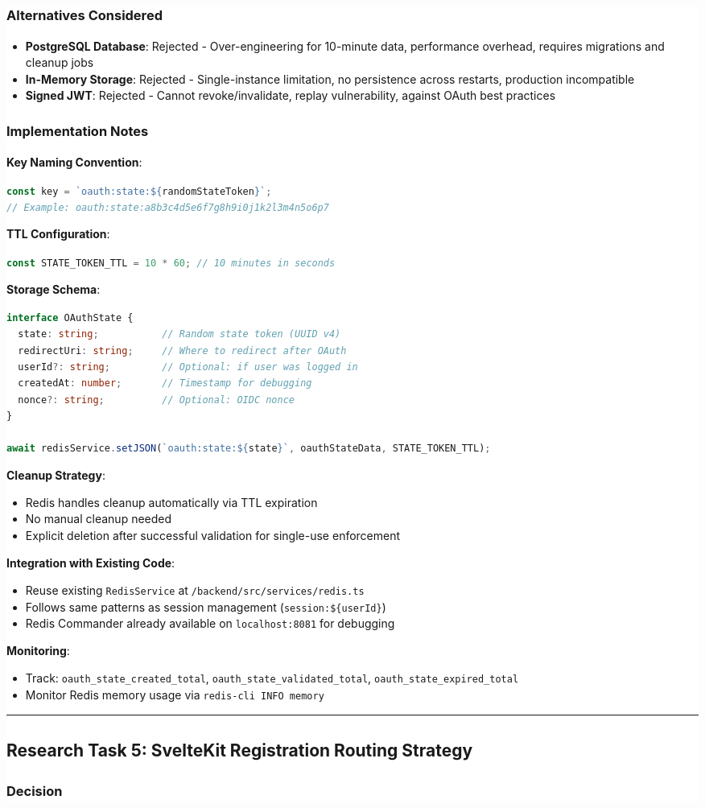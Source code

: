 ### Alternatives Considered

- **PostgreSQL Database**: Rejected - Over-engineering for 10-minute data, performance overhead, requires migrations and cleanup jobs
- **In-Memory Storage**: Rejected - Single-instance limitation, no persistence across restarts, production incompatible
- **Signed JWT**: Rejected - Cannot revoke/invalidate, replay vulnerability, against OAuth best practices

### Implementation Notes

**Key Naming Convention**:
```typescript
const key = `oauth:state:${randomStateToken}`;
// Example: oauth:state:a8b3c4d5e6f7g8h9i0j1k2l3m4n5o6p7
```

**TTL Configuration**:
```typescript
const STATE_TOKEN_TTL = 10 * 60; // 10 minutes in seconds
```

**Storage Schema**:
```typescript
interface OAuthState {
  state: string;           // Random state token (UUID v4)
  redirectUri: string;     // Where to redirect after OAuth
  userId?: string;         // Optional: if user was logged in
  createdAt: number;       // Timestamp for debugging
  nonce?: string;          // Optional: OIDC nonce
}

await redisService.setJSON(`oauth:state:${state}`, oauthStateData, STATE_TOKEN_TTL);
```

**Cleanup Strategy**:
- Redis handles cleanup automatically via TTL expiration
- No manual cleanup needed
- Explicit deletion after successful validation for single-use enforcement

**Integration with Existing Code**:
- Reuse existing `RedisService` at `/backend/src/services/redis.ts`
- Follows same patterns as session management (`session:${userId}`)
- Redis Commander already available on `localhost:8081` for debugging

**Monitoring**:
- Track: `oauth_state_created_total`, `oauth_state_validated_total`, `oauth_state_expired_total`
- Monitor Redis memory usage via `redis-cli INFO memory`

---

## Research Task 5: SvelteKit Registration Routing Strategy

### Decision
